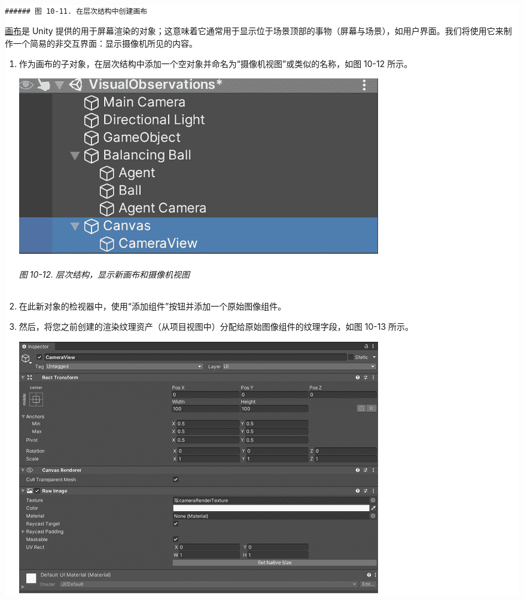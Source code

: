     ###### 图 10-11. 在层次结构中创建画布

[画布](https://oreil.ly/OtlT6)是 Unity 提供的用于屏幕渲染的对象；这意味着它通常用于显示位于场景顶部的事物（屏幕与场景），如用户界面。我们将使用它来制作一个简易的非交互界面：显示摄像机所见的内容。

1.  作为画布的子对象，在层次结构中添加一个空对象并命名为“摄像机视图”或类似的名称，如图 10-12 所示。

    ![psml 1012](img/psml_1012.png)

    ###### 图 10-12. 层次结构，显示新画布和摄像机视图

1.  在此新对象的检视器中，使用“添加组件”按钮并添加一个原始图像组件。

1.  然后，将您之前创建的渲染纹理资产（从项目视图中）分配给原始图像组件的纹理字段，如图 10-13 所示。

    ![psml 1013](img/psml_1013.png)
